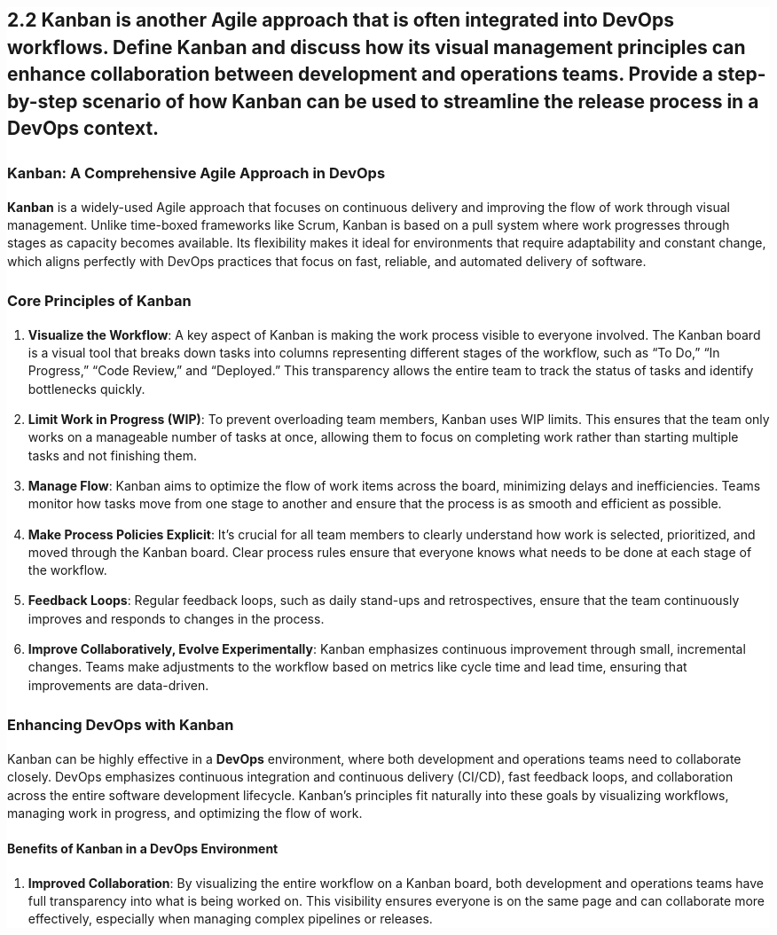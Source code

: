## 2.2 Kanban is another Agile approach that is often integrated into DevOps workflows. Define Kanban and discuss how its visual management principles can enhance collaboration between development and operations teams. Provide a step-by-step scenario of how Kanban can be used to streamline the release process in a DevOps context.

### Kanban: A Comprehensive Agile Approach in DevOps

**Kanban** is a widely-used Agile approach that focuses on continuous delivery and improving the flow of work through visual management. Unlike time-boxed frameworks like Scrum, Kanban is based on a pull system where work progresses through stages as capacity becomes available. Its flexibility makes it ideal for environments that require adaptability and constant change, which aligns perfectly with DevOps practices that focus on fast, reliable, and automated delivery of software.

### Core Principles of Kanban

1. **Visualize the Workflow**: A key aspect of Kanban is making the work process visible to everyone involved. The Kanban board is a visual tool that breaks down tasks into columns representing different stages of the workflow, such as “To Do,” “In Progress,” “Code Review,” and “Deployed.” This transparency allows the entire team to track the status of tasks and identify bottlenecks quickly.

2. **Limit Work in Progress (WIP)**: To prevent overloading team members, Kanban uses WIP limits. This ensures that the team only works on a manageable number of tasks at once, allowing them to focus on completing work rather than starting multiple tasks and not finishing them.

3. **Manage Flow**: Kanban aims to optimize the flow of work items across the board, minimizing delays and inefficiencies. Teams monitor how tasks move from one stage to another and ensure that the process is as smooth and efficient as possible.

4. **Make Process Policies Explicit**: It’s crucial for all team members to clearly understand how work is selected, prioritized, and moved through the Kanban board. Clear process rules ensure that everyone knows what needs to be done at each stage of the workflow.

5. **Feedback Loops**: Regular feedback loops, such as daily stand-ups and retrospectives, ensure that the team continuously improves and responds to changes in the process.

6. **Improve Collaboratively, Evolve Experimentally**: Kanban emphasizes continuous improvement through small, incremental changes. Teams make adjustments to the workflow based on metrics like cycle time and lead time, ensuring that improvements are data-driven.

### Enhancing DevOps with Kanban

Kanban can be highly effective in a **DevOps** environment, where both development and operations teams need to collaborate closely. DevOps emphasizes continuous integration and continuous delivery (CI/CD), fast feedback loops, and collaboration across the entire software development lifecycle. Kanban’s principles fit naturally into these goals by visualizing workflows, managing work in progress, and optimizing the flow of work.

#### Benefits of Kanban in a DevOps Environment

1. **Improved Collaboration**: By visualizing the entire workflow on a Kanban board, both development and operations teams have full transparency into what is being worked on. This visibility ensures everyone is on the same page and can collaborate more effectively, especially when managing complex pipelines or releases.

